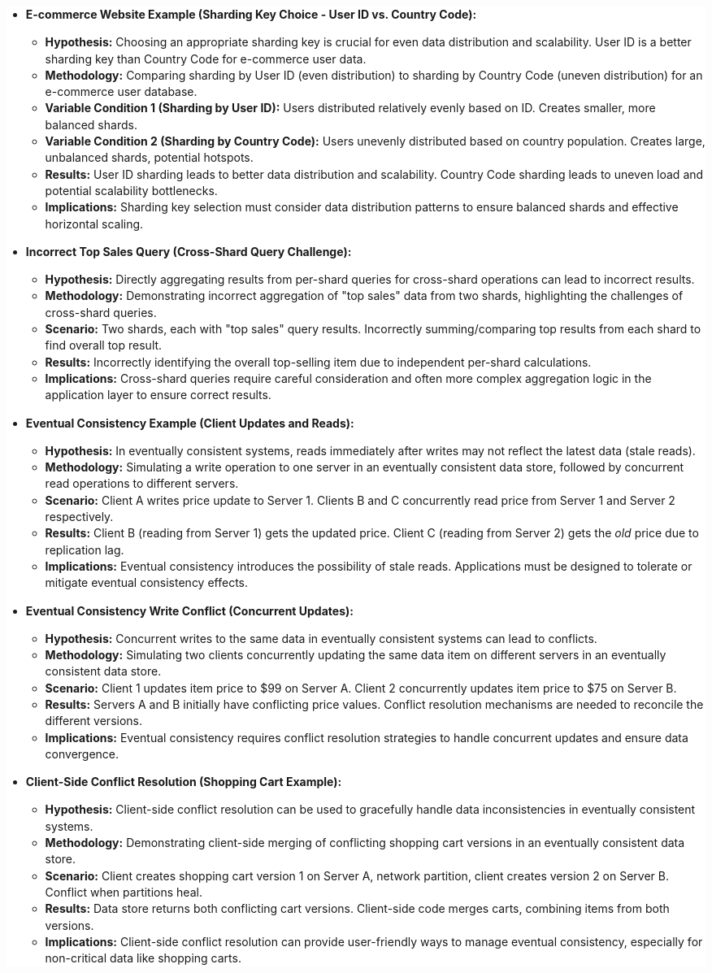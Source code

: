 *   **E-commerce Website Example (Sharding Key Choice - User ID vs. Country Code):**
    *   **Hypothesis:**  Choosing an appropriate sharding key is crucial for even data distribution and scalability. User ID is a better sharding key than Country Code for e-commerce user data.
    *   **Methodology:** Comparing sharding by User ID (even distribution) to sharding by Country Code (uneven distribution) for an e-commerce user database.
    *   **Variable Condition 1 (Sharding by User ID):**  Users distributed relatively evenly based on ID. Creates smaller, more balanced shards.
    *   **Variable Condition 2 (Sharding by Country Code):**  Users unevenly distributed based on country population. Creates large, unbalanced shards, potential hotspots.
    *   **Results:** User ID sharding leads to better data distribution and scalability. Country Code sharding leads to uneven load and potential scalability bottlenecks.
    *   **Implications:** Sharding key selection must consider data distribution patterns to ensure balanced shards and effective horizontal scaling.

*   **Incorrect Top Sales Query (Cross-Shard Query Challenge):**
    *   **Hypothesis:**  Directly aggregating results from per-shard queries for cross-shard operations can lead to incorrect results.
    *   **Methodology:** Demonstrating incorrect aggregation of "top sales" data from two shards, highlighting the challenges of cross-shard queries.
    *   **Scenario:**  Two shards, each with "top sales" query results. Incorrectly summing/comparing top results from each shard to find overall top result.
    *   **Results:** Incorrectly identifying the overall top-selling item due to independent per-shard calculations.
    *   **Implications:** Cross-shard queries require careful consideration and often more complex aggregation logic in the application layer to ensure correct results.

*   **Eventual Consistency Example (Client Updates and Reads):**
    *   **Hypothesis:**  In eventually consistent systems, reads immediately after writes may not reflect the latest data (stale reads).
    *   **Methodology:**  Simulating a write operation to one server in an eventually consistent data store, followed by concurrent read operations to different servers.
    *   **Scenario:** Client A writes price update to Server 1. Clients B and C concurrently read price from Server 1 and Server 2 respectively.
    *   **Results:** Client B (reading from Server 1) gets the updated price. Client C (reading from Server 2) gets the *old* price due to replication lag.
    *   **Implications:** Eventual consistency introduces the possibility of stale reads. Applications must be designed to tolerate or mitigate eventual consistency effects.

*   **Eventual Consistency Write Conflict (Concurrent Updates):**
    *   **Hypothesis:**  Concurrent writes to the same data in eventually consistent systems can lead to conflicts.
    *   **Methodology:** Simulating two clients concurrently updating the same data item on different servers in an eventually consistent data store.
    *   **Scenario:** Client 1 updates item price to $99 on Server A. Client 2 concurrently updates item price to $75 on Server B.
    *   **Results:** Servers A and B initially have conflicting price values. Conflict resolution mechanisms are needed to reconcile the different versions.
    *   **Implications:** Eventual consistency requires conflict resolution strategies to handle concurrent updates and ensure data convergence.

*   **Client-Side Conflict Resolution (Shopping Cart Example):**
    *   **Hypothesis:** Client-side conflict resolution can be used to gracefully handle data inconsistencies in eventually consistent systems.
    *   **Methodology:** Demonstrating client-side merging of conflicting shopping cart versions in an eventually consistent data store.
    *   **Scenario:** Client creates shopping cart version 1 on Server A, network partition, client creates version 2 on Server B. Conflict when partitions heal.
    *   **Results:** Data store returns both conflicting cart versions. Client-side code merges carts, combining items from both versions.
    *   **Implications:** Client-side conflict resolution can provide user-friendly ways to manage eventual consistency, especially for non-critical data like shopping carts.
